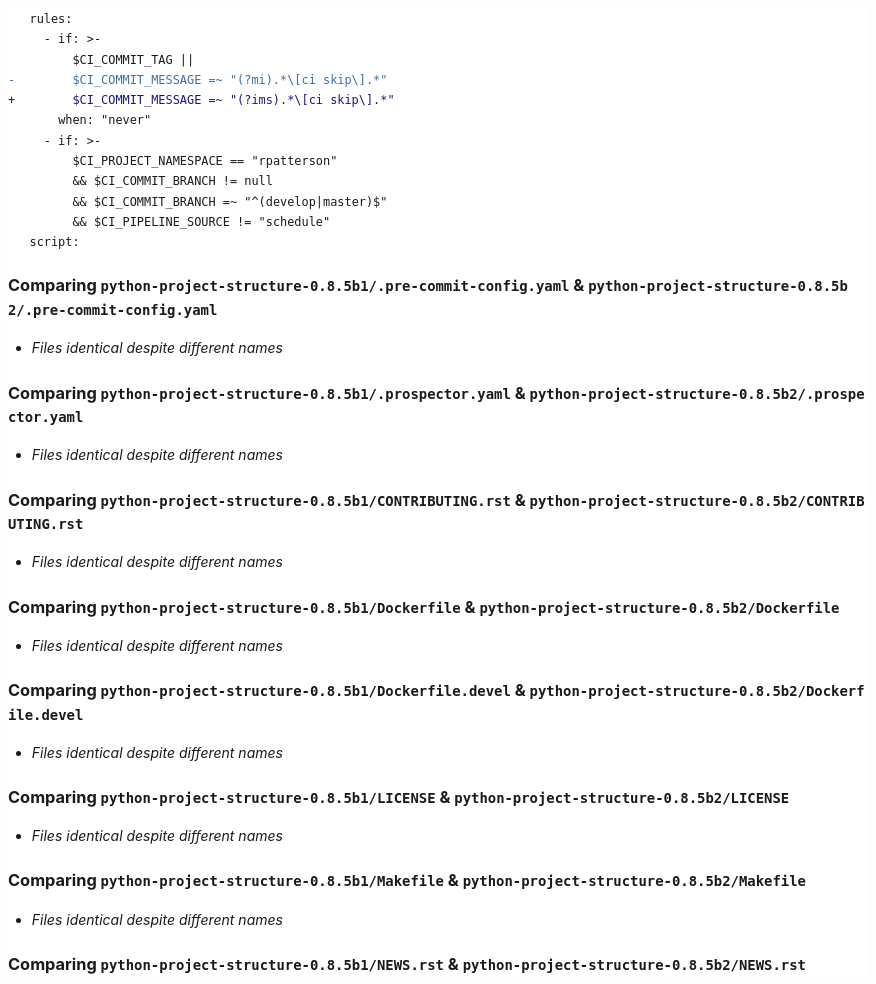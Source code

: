 ```diff
   rules:
     - if: >-
         $CI_COMMIT_TAG ||
-        $CI_COMMIT_MESSAGE =~ "(?mi).*\[ci skip\].*"
+        $CI_COMMIT_MESSAGE =~ "(?ims).*\[ci skip\].*"
       when: "never"
     - if: >-
         $CI_PROJECT_NAMESPACE == "rpatterson"
         && $CI_COMMIT_BRANCH != null
         && $CI_COMMIT_BRANCH =~ "^(develop|master)$"
         && $CI_PIPELINE_SOURCE != "schedule"
   script:
```

### Comparing `python-project-structure-0.8.5b1/.pre-commit-config.yaml` & `python-project-structure-0.8.5b2/.pre-commit-config.yaml`

 * *Files identical despite different names*

### Comparing `python-project-structure-0.8.5b1/.prospector.yaml` & `python-project-structure-0.8.5b2/.prospector.yaml`

 * *Files identical despite different names*

### Comparing `python-project-structure-0.8.5b1/CONTRIBUTING.rst` & `python-project-structure-0.8.5b2/CONTRIBUTING.rst`

 * *Files identical despite different names*

### Comparing `python-project-structure-0.8.5b1/Dockerfile` & `python-project-structure-0.8.5b2/Dockerfile`

 * *Files identical despite different names*

### Comparing `python-project-structure-0.8.5b1/Dockerfile.devel` & `python-project-structure-0.8.5b2/Dockerfile.devel`

 * *Files identical despite different names*

### Comparing `python-project-structure-0.8.5b1/LICENSE` & `python-project-structure-0.8.5b2/LICENSE`

 * *Files identical despite different names*

### Comparing `python-project-structure-0.8.5b1/Makefile` & `python-project-structure-0.8.5b2/Makefile`

 * *Files identical despite different names*

### Comparing `python-project-structure-0.8.5b1/NEWS.rst` & `python-project-structure-0.8.5b2/NEWS.rst`
